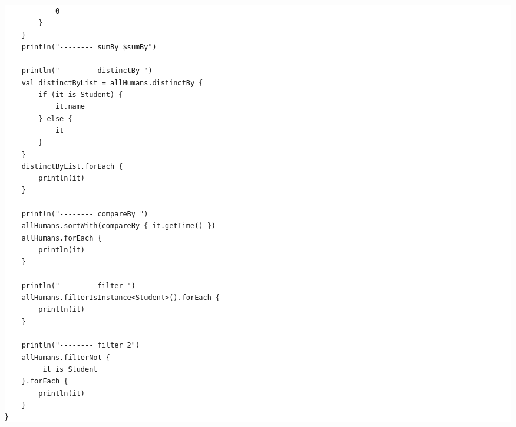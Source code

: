 ```koltin
            0
        }
    }
    println("-------- sumBy $sumBy")
    
    println("-------- distinctBy ")
    val distinctByList = allHumans.distinctBy {
        if (it is Student) {
            it.name
        } else {
            it
        }
    }
    distinctByList.forEach {
        println(it)
    }

    println("-------- compareBy ")
    allHumans.sortWith(compareBy { it.getTime() })
    allHumans.forEach {
        println(it)
    }

    println("-------- filter ")
    allHumans.filterIsInstance<Student>().forEach {
        println(it)
    }
    
    println("-------- filter 2")
    allHumans.filterNot {
         it is Student
    }.forEach {
        println(it)
    }
}
```

